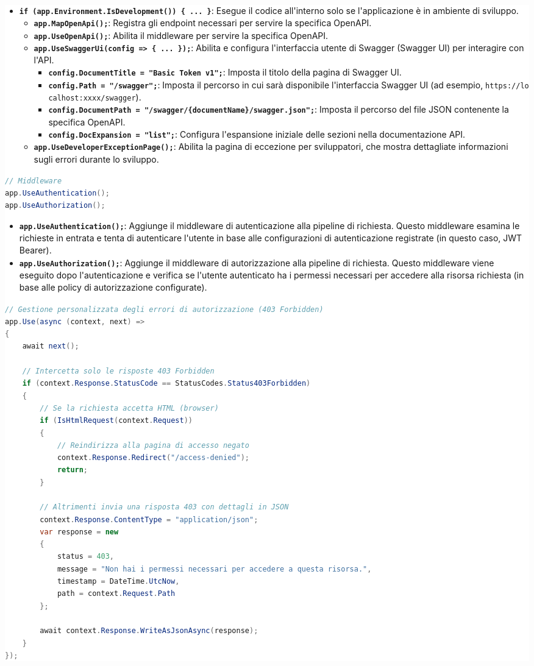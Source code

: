 * **`if (app.Environment.IsDevelopment()) { ... }`**: Esegue il codice all'interno solo se l'applicazione è in ambiente di sviluppo.
    * **`app.MapOpenApi();`**: Registra gli endpoint necessari per servire la specifica OpenAPI.
    * **`app.UseOpenApi();`**: Abilita il middleware per servire la specifica OpenAPI.
    * **`app.UseSwaggerUi(config => { ... });`**: Abilita e configura l'interfaccia utente di Swagger (Swagger UI) per interagire con l'API.
        * **`config.DocumentTitle = "Basic Token v1";`**: Imposta il titolo della pagina di Swagger UI.
        * **`config.Path = "/swagger";`**: Imposta il percorso in cui sarà disponibile l'interfaccia Swagger UI (ad esempio, `https://localhost:xxxx/swagger`).
        * **`config.DocumentPath = "/swagger/{documentName}/swagger.json";`**: Imposta il percorso del file JSON contenente la specifica OpenAPI.
        * **`config.DocExpansion = "list";`**: Configura l'espansione iniziale delle sezioni nella documentazione API.
    * **`app.UseDeveloperExceptionPage();`**: Abilita la pagina di eccezione per sviluppatori, che mostra dettagliate informazioni sugli errori durante lo sviluppo.

```csharp
// Middleware
app.UseAuthentication();
app.UseAuthorization();
```

* **`app.UseAuthentication();`**: Aggiunge il middleware di autenticazione alla pipeline di richiesta. Questo middleware esamina le richieste in entrata e tenta di autenticare l'utente in base alle configurazioni di autenticazione registrate (in questo caso, JWT Bearer).
* **`app.UseAuthorization();`**: Aggiunge il middleware di autorizzazione alla pipeline di richiesta. Questo middleware viene eseguito dopo l'autenticazione e verifica se l'utente autenticato ha i permessi necessari per accedere alla risorsa richiesta (in base alle policy di autorizzazione configurate).

```csharp
// Gestione personalizzata degli errori di autorizzazione (403 Forbidden)
app.Use(async (context, next) =>
{
    await next();

    // Intercetta solo le risposte 403 Forbidden
    if (context.Response.StatusCode == StatusCodes.Status403Forbidden)
    {
        // Se la richiesta accetta HTML (browser)
        if (IsHtmlRequest(context.Request))
        {
            // Reindirizza alla pagina di accesso negato
            context.Response.Redirect("/access-denied");
            return;
        }

        // Altrimenti invia una risposta 403 con dettagli in JSON
        context.Response.ContentType = "application/json";
        var response = new
        {
            status = 403,
            message = "Non hai i permessi necessari per accedere a questa risorsa.",
            timestamp = DateTime.UtcNow,
            path = context.Request.Path
        };

        await context.Response.WriteAsJsonAsync(response);
    }
});
```
